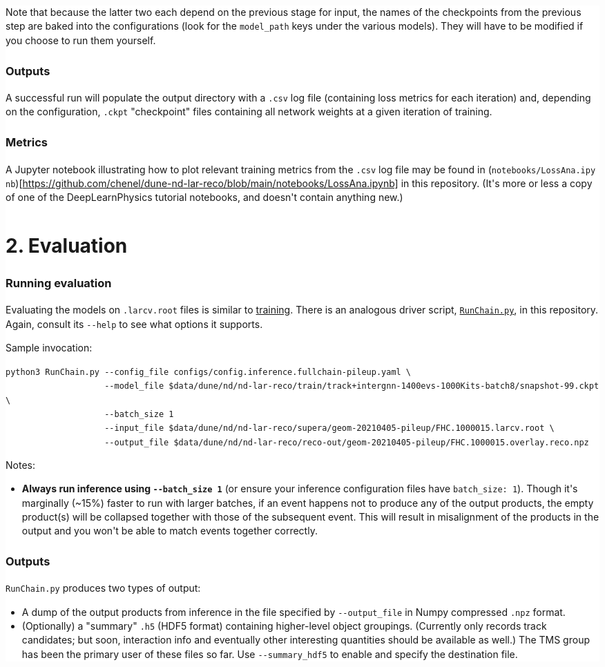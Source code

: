 Note that because the latter two each depend on the previous stage for input, the names of the checkpoints from the previous step are baked into the configurations (look for the `model_path` keys under the various models).  They will have to be modified if you choose to run them yourself.

### Outputs
A successful run will populate the output directory with a `.csv` log file (containing loss metrics for each iteration) and, depending on the configuration, `.ckpt` "checkpoint" files containing all network weights at a given iteration of training.

### Metrics

A Jupyter notebook illustrating how to plot relevant training metrics from the `.csv` log file may be found in (`notebooks/LossAna.ipynb`)[https://github.com/chenel/dune-nd-lar-reco/blob/main/notebooks/LossAna.ipynb] in this repository.  (It's more or less a copy of one of the DeepLearnPhysics tutorial notebooks, and doesn't contain anything new.)

# 2. Evaluation

### Running evaluation

Evaluating the models on `.larcv.root` files is similar to [training](#1-training).  There is an analogous driver script, [`RunChain.py`](https://github.com/chenel/dune-nd-lar-reco/blob/main/RunChain.py), in this repository.  Again, consult its `--help` to see what options it supports.  

Sample invocation:

```shell
python3 RunChain.py --config_file configs/config.inference.fullchain-pileup.yaml \
                    --model_file $data/dune/nd/nd-lar-reco/train/track+intergnn-1400evs-1000Kits-batch8/snapshot-99.ckpt \
                    --batch_size 1 
                    --input_file $data/dune/nd/nd-lar-reco/supera/geom-20210405-pileup/FHC.1000015.larcv.root \
                    --output_file $data/dune/nd/nd-lar-reco/reco-out/geom-20210405-pileup/FHC.1000015.overlay.reco.npz
```

Notes:
* **Always run inference using ``--batch_size 1``** (or ensure your inference configuration files have `batch_size: 1`).  Though it's marginally (~15%) faster to run with larger batches, if an event happens not to produce any of the output products, the empty product(s) will be collapsed together with those of the subsequent event.  This will result in misalignment of the products in the output and you won't be able to match events together correctly.

### Outputs

`RunChain.py` produces two types of output:
* A dump of the output products from inference in the file specified by `--output_file` in Numpy compressed `.npz` format.
* (Optionally) a "summary" `.h5` (HDF5 format) containing higher-level object groupings.  (Currently only records track candidates; but soon, interaction info and eventually other interesting quantities should be available as well.)  The TMS group has been the primary user of these files so far.  Use `--summary_hdf5` to enable and specify the destination file.
